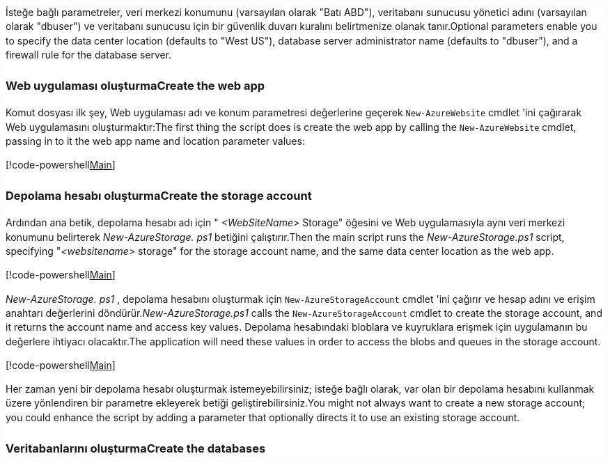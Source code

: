 <span data-ttu-id="08f5c-184">İsteğe bağlı parametreler, veri merkezi konumunu (varsayılan olarak "Batı ABD"), veritabanı sunucusu yönetici adını (varsayılan olarak "dbuser") ve veritabanı sunucusu için bir güvenlik duvarı kuralını belirtmenize olanak tanır.</span><span class="sxs-lookup"><span data-stu-id="08f5c-184">Optional parameters enable you to specify the data center location (defaults to "West US"), database server administrator name (defaults to "dbuser"), and a firewall rule for the database server.</span></span>

### <a name="create-the-web-app"></a><span data-ttu-id="08f5c-185">Web uygulaması oluşturma</span><span class="sxs-lookup"><span data-stu-id="08f5c-185">Create the web app</span></span>

<span data-ttu-id="08f5c-186">Komut dosyası ilk şey, Web uygulaması adı ve konum parametresi değerlerine geçerek `New-AzureWebsite` cmdlet 'ini çağırarak Web uygulamasını oluşturmaktır:</span><span class="sxs-lookup"><span data-stu-id="08f5c-186">The first thing the script does is create the web app by calling the `New-AzureWebsite` cmdlet, passing in to it the web app name and location parameter values:</span></span>

[!code-powershell[Main](automate-everything/samples/sample3.ps1?highlight=2)]

### <a name="create-the-storage-account"></a><span data-ttu-id="08f5c-187">Depolama hesabı oluşturma</span><span class="sxs-lookup"><span data-stu-id="08f5c-187">Create the storage account</span></span>

<span data-ttu-id="08f5c-188">Ardından ana betik, depolama hesabı adı için " *&lt;WebSiteName&gt;* Storage" öğesini ve Web uygulamasıyla aynı veri merkezi konumunu belirterek *New-AzureStorage. ps1* betiğini çalıştırır.</span><span class="sxs-lookup"><span data-stu-id="08f5c-188">Then the main script runs the *New-AzureStorage.ps1* script, specifying "*&lt;websitename&gt;* storage" for the storage account name, and the same data center location as the web app.</span></span>

[!code-powershell[Main](automate-everything/samples/sample4.ps1?highlight=3)]

<span data-ttu-id="08f5c-189">*New-AzureStorage. ps1* , depolama hesabını oluşturmak için `New-AzureStorageAccount` cmdlet 'ini çağırır ve hesap adını ve erişim anahtarı değerlerini döndürür.</span><span class="sxs-lookup"><span data-stu-id="08f5c-189">*New-AzureStorage.ps1* calls the `New-AzureStorageAccount` cmdlet to create the storage account, and it returns the account name and access key values.</span></span> <span data-ttu-id="08f5c-190">Depolama hesabındaki bloblara ve kuyruklara erişmek için uygulamanın bu değerlere ihtiyacı olacaktır.</span><span class="sxs-lookup"><span data-stu-id="08f5c-190">The application will need these values in order to access the blobs and queues in the storage account.</span></span>

[!code-powershell[Main](automate-everything/samples/sample5.ps1?highlight=2)]

<span data-ttu-id="08f5c-191">Her zaman yeni bir depolama hesabı oluşturmak istemeyebilirsiniz; isteğe bağlı olarak, var olan bir depolama hesabını kullanmak üzere yönlendiren bir parametre ekleyerek betiği geliştirebilirsiniz.</span><span class="sxs-lookup"><span data-stu-id="08f5c-191">You might not always want to create a new storage account; you could enhance the script by adding a parameter that optionally directs it to use an existing storage account.</span></span>

### <a name="create-the-databases"></a><span data-ttu-id="08f5c-192">Veritabanlarını oluşturma</span><span class="sxs-lookup"><span data-stu-id="08f5c-192">Create the databases</span></span>
